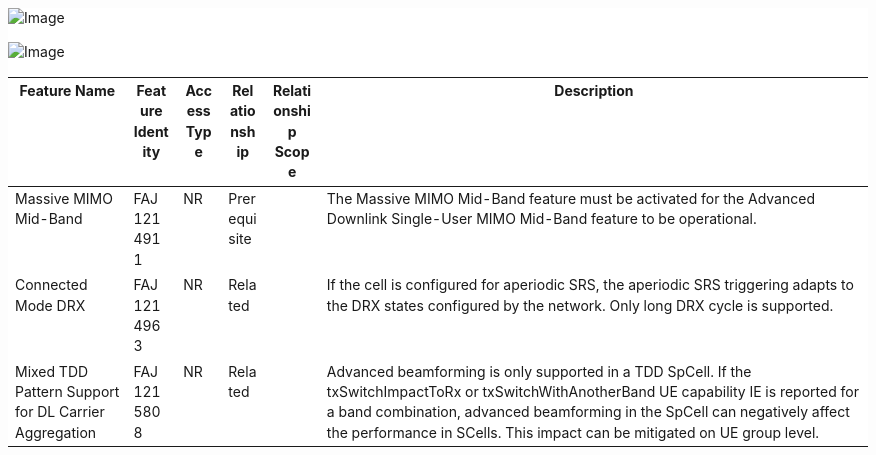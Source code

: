 ![Image](../images/83_22104-LZA7016017_1Uen.FX33B/additional_3_CP.png)

![Image](../images/83_22104-LZA7016017_1Uen.FX33B/additional_3_CP.png)

| Feature Name                                                                                  | Feature Identity   | Access Type   | Relationship   | Relationship Scope   | Description                                                                                                                                                                                                                                                                                                                                                                                                                                                                                                                                                                                                                                                                                                                                                                                                                                           |
|-----------------------------------------------------------------------------------------------|--------------------|---------------|----------------|----------------------|-------------------------------------------------------------------------------------------------------------------------------------------------------------------------------------------------------------------------------------------------------------------------------------------------------------------------------------------------------------------------------------------------------------------------------------------------------------------------------------------------------------------------------------------------------------------------------------------------------------------------------------------------------------------------------------------------------------------------------------------------------------------------------------------------------------------------------------------------------|
| Massive MIMO Mid-Band                                                                         | FAJ 121 4911       | NR            | Prerequisite   |                      | The Massive MIMO Mid-Band feature must be activated for the Advanced                                 Downlink Single-User MIMO Mid-Band feature to be operational.                                                                                                                                                                                                                                                                                                                                                                                                                                                                                                                                                                                                                                                                                    |
| Connected Mode DRX                                                                            | FAJ 121 4963       | NR            | Related        |                      | If the cell is configured for aperiodic SRS, the aperiodic SRS       triggering adapts to the DRX states configured by the network. Only long DRX cycle is       supported.                                                                                                                                                                                                                                                                                                                                                                                                                                                                                                                                                                                                                                                                           |
| Mixed TDD Pattern Support for DL Carrier                                     Aggregation      | FAJ 121 5808       | NR            | Related        |                      | Advanced beamforming is only supported in a TDD SpCell.  If the txSwitchImpactToRx or                                     txSwitchWithAnotherBand UE capability IE is                                 reported for a band combination, advanced beamforming in the SpCell                                 can negatively affect the performance in SCells. This impact can be                                 mitigated on UE group level.                                                                                                                                                                                                                                                                                                                                                                                                            |